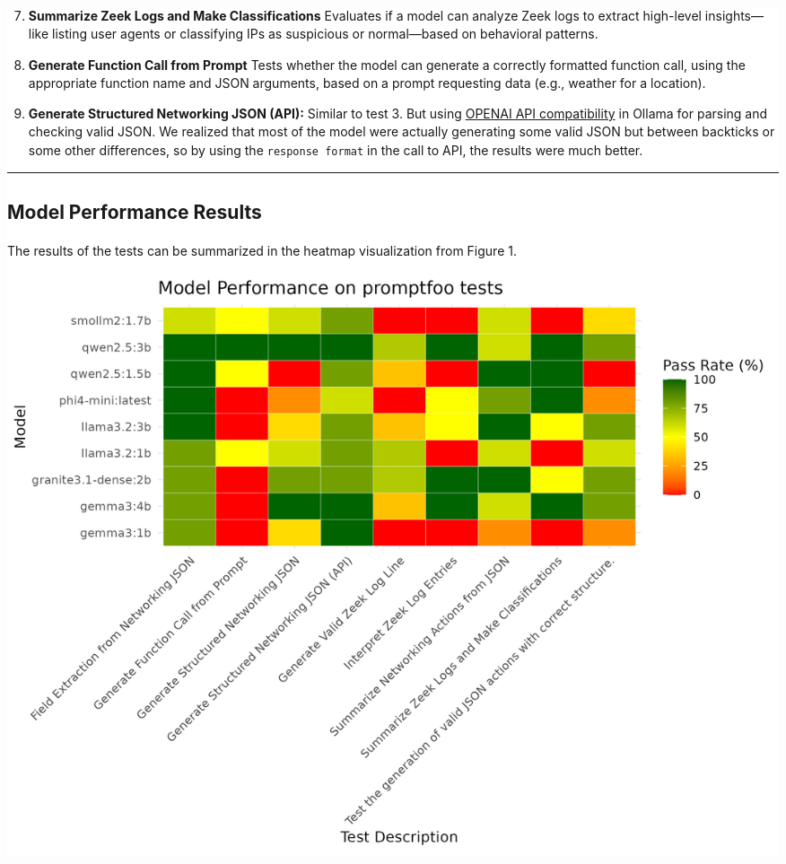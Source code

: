 7. **Summarize Zeek Logs and Make Classifications** Evaluates if a model can analyze Zeek logs to extract high-level insights—like listing user agents or classifying IPs as suspicious or normal—based on behavioral patterns.

8. **Generate Function Call from Prompt** Tests whether the model can generate a correctly formatted function call, using the appropriate function name and JSON arguments, based on a prompt requesting data (e.g., weather for a location).

9. **Generate Structured Networking JSON (API):** Similar to test 3\. But using [OPENAI API compatibility](https://www.ollama.com/blog/openai-compatibility)  in Ollama for parsing and checking valid JSON. We realized that most of the model were actually generating some valid JSON but between backticks or some other differences, so by using the `response format` in the call to API, the results were much better. 

---
## Model Performance Results

The results of the tests can be summarized in the heatmap visualization from Figure 1\.

![](../images/immune/models_heatmap.png)
